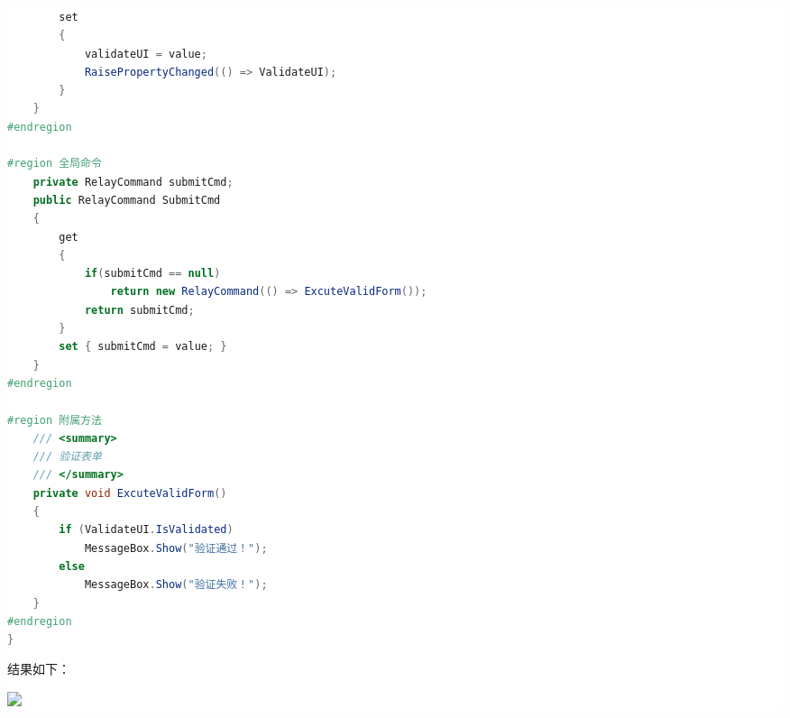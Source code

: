 ```csharp
        set
        {
            validateUI = value;
            RaisePropertyChanged(() => ValidateUI);
        }
    }
#endregion

#region 全局命令
    private RelayCommand submitCmd;
    public RelayCommand SubmitCmd
    {
        get
        {
            if(submitCmd == null)
                return new RelayCommand(() => ExcuteValidForm());
            return submitCmd;
        }
        set { submitCmd = value; }
    }
#endregion

#region 附属方法
    /// <summary>
    /// 验证表单
    /// </summary>
    private void ExcuteValidForm()
    {
        if (ValidateUI.IsValidated)
            MessageBox.Show("验证通过！");
        else
            MessageBox.Show("验证失败！");
    }
#endregion
}
```

结果如下：

![](https://images2015.cnblogs.com/blog/167509/201703/167509-20170315221357198-1295761813.png)

